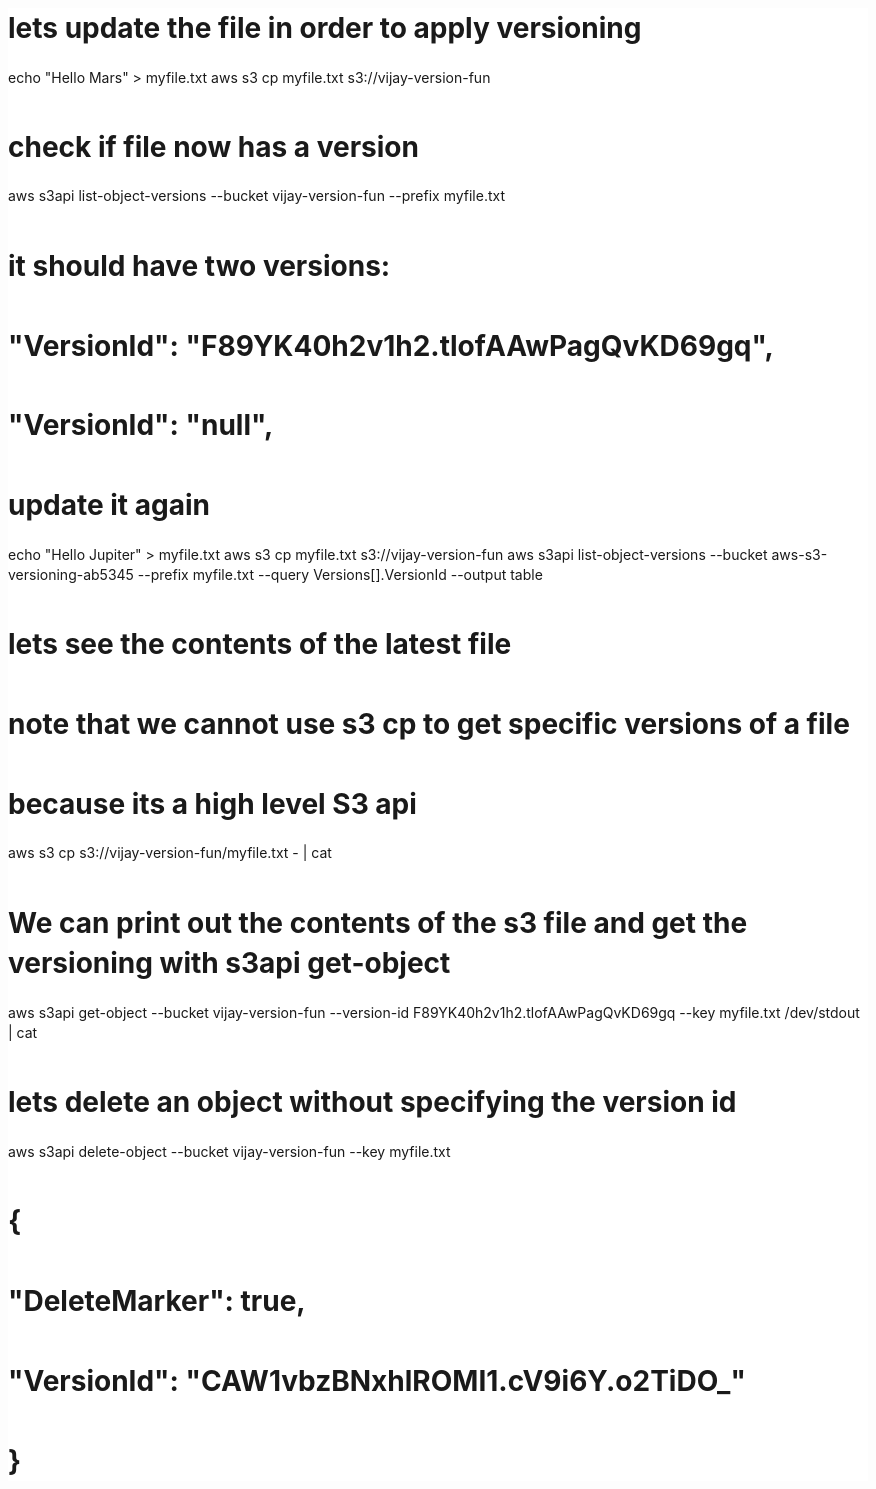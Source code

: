 # lets update the file in order to apply versioning
echo "Hello Mars" > myfile.txt
aws s3 cp myfile.txt s3://vijay-version-fun

# check if file now has a version
aws s3api list-object-versions --bucket vijay-version-fun --prefix myfile.txt
#  it should have two versions:
#  "VersionId": "F89YK40h2v1h2.tlofAAwPagQvKD69gq",
#  "VersionId": "null",

# update it again
echo "Hello Jupiter" > myfile.txt
aws s3 cp myfile.txt s3://vijay-version-fun
aws s3api list-object-versions --bucket aws-s3-versioning-ab5345 --prefix myfile.txt --query Versions[].VersionId --output table

# lets see the contents of the latest file
# note that we cannot use s3 cp to get specific versions of a file
# because its a high level S3 api
aws s3 cp s3://vijay-version-fun/myfile.txt - | cat


# We can print out the contents of the s3 file and get the versioning with s3api get-object
aws s3api get-object --bucket vijay-version-fun --version-id F89YK40h2v1h2.tlofAAwPagQvKD69gq --key myfile.txt /dev/stdout | cat


# lets delete an object without specifying the version id
aws s3api delete-object --bucket vijay-version-fun --key myfile.txt
# {
#     "DeleteMarker": true,
#     "VersionId": "CAW1vbzBNxhlROMI1.cV9i6Y.o2TiDO_"
# }
